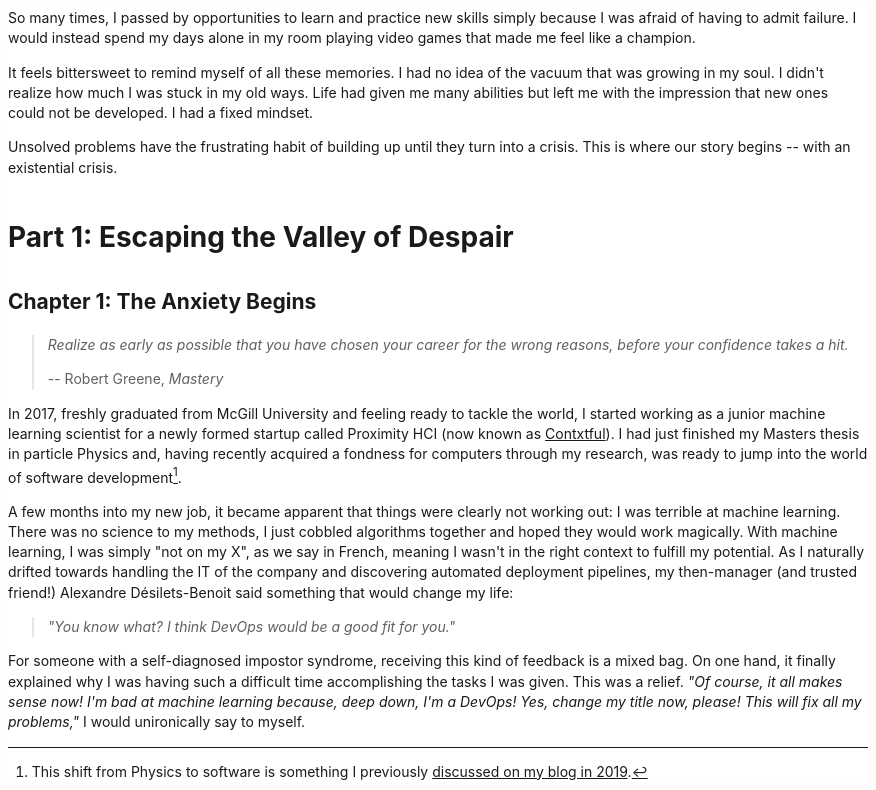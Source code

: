 So many times, I passed by opportunities to learn and practice new
skills simply because I was afraid of having to admit failure. I would
instead spend my days alone in my room playing video games that made
me feel like a champion.

It feels bittersweet to remind myself of all these memories. I had no idea of
the vacuum that was growing in my soul. I didn't realize how much I
was stuck in  my old ways. Life had given me many
abilities but left me with the impression that new ones could
not be developed. I had a fixed mindset.

Unsolved problems have the frustrating habit of building up until they turn into a crisis. This
is where our story begins -- with an existential crisis.



# Part 1: Escaping the Valley of Despair

## Chapter 1: The Anxiety Begins

> *Realize as early as possible that you have chosen your career for the wrong reasons, before your confidence takes a hit.*
>
> -- Robert Greene, *Mastery*

In 2017, freshly graduated from McGill University and feeling ready to
tackle the world, I started working as a junior machine learning
scientist for a newly formed startup
called Proximity HCI (now known as
[Contxtful](https://contxtful.com)). I had just finished my Masters
thesis in particle Physics and, having recently acquired a fondness
for computers through my research, was ready to jump into the world of
software development[^3].

[^3]: This shift from Physics to software is something I previously [discussed on my blog in
2019](/posts/2019/10/why-i-shifted-from-physics-to-focus-on-software/).


A few months into my new job, it became apparent that things were clearly
not working out: I was terrible at machine learning. There was no science to my methods, I just cobbled
algorithms together and hoped they would work magically. With machine
learning, I was simply "not on my X", as we say in French, meaning I
wasn't in the right context to fulfill my potential. As I naturally
drifted
towards handling the IT of the company and discovering automated
deployment pipelines, my then-manager (and trusted friend!) Alexandre
Désilets-Benoit said something that would change my life:

> *"You know what? I think DevOps would be a good fit for you."*

For  someone with a self-diagnosed impostor syndrome, receiving this
kind of feedback is a mixed bag. On one hand, it finally explained
why I was  having such a difficult time  accomplishing the tasks I was
given. This  was a relief. *"Of course, it all makes sense now! I'm
bad at machine learning because, deep down, I'm a DevOps!  Yes, change
my title now, please! This will fix all my problems,"* I would
unironically say to
myself.


[^2]: In fact, I was so big on e-readers that I wrote a post titled [I Love
[^1]: If you are reading a book for an exam, my learning system might
